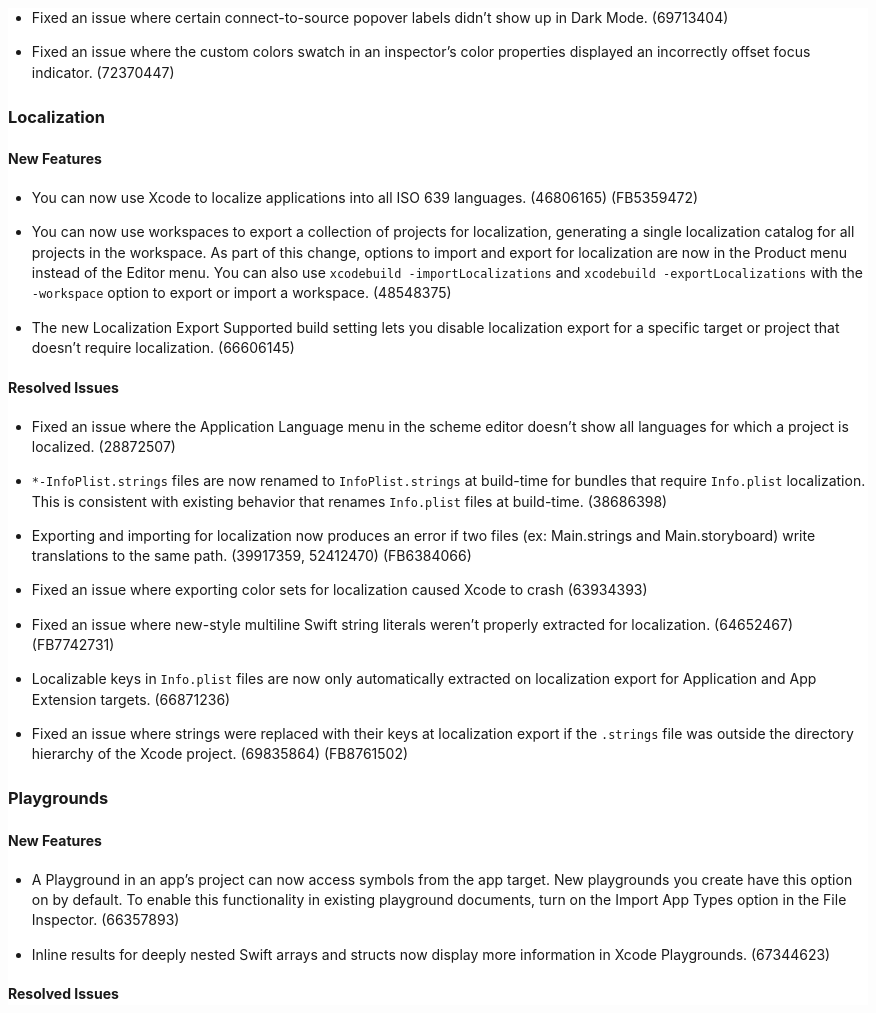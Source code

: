 *   Fixed an issue where certain connect-to-source popover labels didn’t show up in Dark Mode. (69713404)

*   Fixed an issue where the custom colors swatch in an inspector’s color properties displayed an incorrectly offset focus indicator. (72370447)

### Localization

#### New Features

*   You can now use Xcode to localize applications into all ISO 639 languages. (46806165) (FB5359472)

*   You can now use workspaces to export a collection of projects for localization, generating a single localization catalog for all projects in the workspace. As part of this change, options to import and export for localization are now in the Product menu instead of the Editor menu. You can also use `xcodebuild -importLocalizations` and `xcodebuild -exportLocalizations` with the `-workspace` option to export or import a workspace. (48548375)

*   The new Localization Export Supported build setting lets you disable localization export for a specific target or project that doesn’t require localization. (66606145)

#### Resolved Issues

*   Fixed an issue where the Application Language menu in the scheme editor doesn’t show all languages for which a project is localized. (28872507)

*   `*-InfoPlist.strings` files are now renamed to `InfoPlist.strings` at build-time for bundles that require `Info.plist` localization. This is consistent with existing behavior that renames `Info.plist` files at build-time. (38686398)

*   Exporting and importing for localization now produces an error if two files (ex: Main.strings and Main.storyboard) write translations to the same path. (39917359, 52412470) (FB6384066)

*   Fixed an issue where exporting color sets for localization caused Xcode to crash (63934393)

*   Fixed an issue where new-style multiline Swift string literals weren’t properly extracted for localization. (64652467) (FB7742731)

*   Localizable keys in `Info.plist` files are now only automatically extracted on localization export for Application and App Extension targets. (66871236)

*   Fixed an issue where strings were replaced with their keys at localization export if the `.strings` file was outside the directory hierarchy of the Xcode project. (69835864) (FB8761502)

### Playgrounds

#### New Features

*   A Playground in an app’s project can now access symbols from the app target. New playgrounds you create have this option on by default. To enable this functionality in existing playground documents, turn on the Import App Types option in the File Inspector. (66357893)

*   Inline results for deeply nested Swift arrays and structs now display more information in Xcode Playgrounds. (67344623)

#### Resolved Issues
